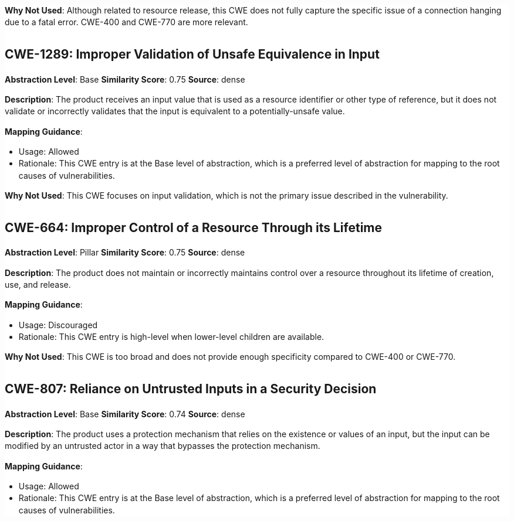 **Why Not Used**: Although related to resource release, this CWE does not fully capture the specific issue of a connection hanging due to a fatal error. CWE-400 and CWE-770 are more relevant.

## CWE-1289: Improper Validation of Unsafe Equivalence in Input
**Abstraction Level**: Base
**Similarity Score**: 0.75
**Source**: dense

**Description**:
The product receives an input value that is used as a resource identifier or other type of reference, but it does not validate or incorrectly validates that the input is equivalent to a potentially-unsafe value.

**Mapping Guidance**:
- Usage: Allowed
- Rationale: This CWE entry is at the Base level of abstraction, which is a preferred level of abstraction for mapping to the root causes of vulnerabilities.

**Why Not Used**: This CWE focuses on input validation, which is not the primary issue described in the vulnerability.

## CWE-664: Improper Control of a Resource Through its Lifetime
**Abstraction Level**: Pillar
**Similarity Score**: 0.75
**Source**: dense

**Description**:
The product does not maintain or incorrectly maintains control over a resource throughout its lifetime of creation, use, and release.

**Mapping Guidance**:
- Usage: Discouraged
- Rationale: This CWE entry is high-level when lower-level children are available.

**Why Not Used**: This CWE is too broad and does not provide enough specificity compared to CWE-400 or CWE-770.

## CWE-807: Reliance on Untrusted Inputs in a Security Decision
**Abstraction Level**: Base
**Similarity Score**: 0.74
**Source**: dense

**Description**:
The product uses a protection mechanism that relies on the existence or values of an input, but the input can be modified by an untrusted actor in a way that bypasses the protection mechanism.

**Mapping Guidance**:
- Usage: Allowed
- Rationale: This CWE entry is at the Base level of abstraction, which is a preferred level of abstraction for mapping to the root causes of vulnerabilities.
